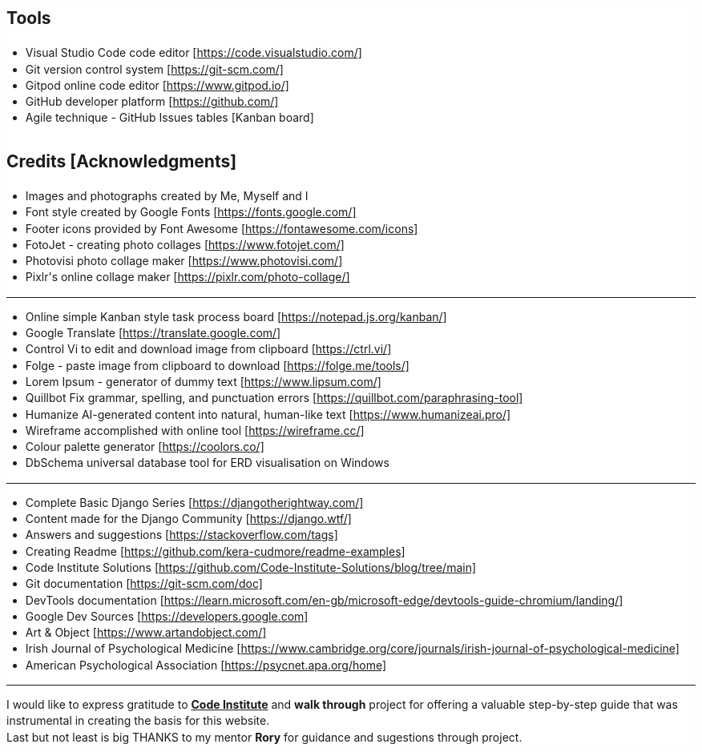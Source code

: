## Tools
- Visual Studio Code code editor [https://code.visualstudio.com/]
- Git version control system [https://git-scm.com/]
- Gitpod online code editor [https://www.gitpod.io/]
- GitHub developer platform [https://github.com/]
- Agile technique - GitHub Issues tables [Kanban board]

## Credits [Acknowledgments]

- Images and photographs created by Me, Myself and I  
- Font style created by Google Fonts [https://fonts.google.com/]  
- Footer icons provided by Font Awesome [https://fontawesome.com/icons]  
- FotoJet - creating photo collages [https://www.fotojet.com/]  
- Photovisi photo collage maker [https://www.photovisi.com/]  
- Pixlr's online collage maker [https://pixlr.com/photo-collage/]  
---

- Online simple Kanban style task process board [https://notepad.js.org/kanban/]  
- Google Translate [https://translate.google.com/]  
- Control Vi to edit and download image from clipboard [https://ctrl.vi/]  
- Folge - paste image from clipboard to download [https://folge.me/tools/]  
- Lorem Ipsum - generator of dummy text [https://www.lipsum.com/]  
- Quillbot Fix grammar, spelling, and punctuation errors [https://quillbot.com/paraphrasing-tool]  
- Humanize AI-generated content into natural, human-like text [https://www.humanizeai.pro/]  
- Wireframe accomplished with online tool [https://wireframe.cc/]  
- Colour palette generator [https://coolors.co/]  
- DbSchema universal database tool for ERD visualisation on Windows  
---

- Complete Basic Django Series [https://djangotherightway.com/]  
- Content made for the Django Community [https://django.wtf/]  
- Answers and suggestions [https://stackoverflow.com/tags]  
- Creating Readme [https://github.com/kera-cudmore/readme-examples]  
- Code Institute Solutions [https://github.com/Code-Institute-Solutions/blog/tree/main]  
- Git documentation [https://git-scm.com/doc]  
- DevTools documentation [https://learn.microsoft.com/en-gb/microsoft-edge/devtools-guide-chromium/landing/]  
- Google Dev Sources [https://developers.google.com]  
- Art & Object [https://www.artandobject.com/]  
- Irish Journal of Psychological Medicine [https://www.cambridge.org/core/journals/irish-journal-of-psychological-medicine]  
- American Psychological Association [https://psycnet.apa.org/home]  
---
I would like to express gratitude to **[Code Institute](https://codeinstitute.net/ie/)** and **walk through** project for offering a valuable step-by-step guide that was instrumental in creating the basis for this website.  
Last but not least is big THANKS to my mentor **Rory** for guidance and sugestions through project.
